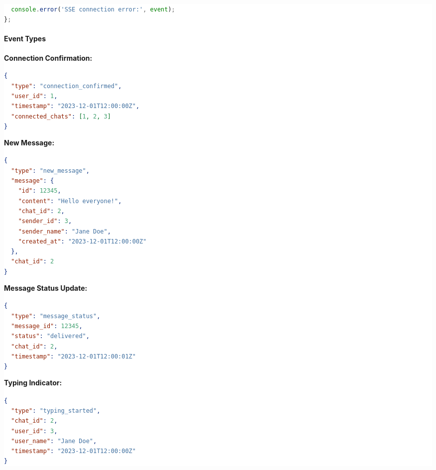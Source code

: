 ```javascript
  console.error('SSE connection error:', event);
};
```

#### Event Types

**Connection Confirmation:**
```json
{
  "type": "connection_confirmed",
  "user_id": 1,
  "timestamp": "2023-12-01T12:00:00Z",
  "connected_chats": [1, 2, 3]
}
```

**New Message:**
```json
{
  "type": "new_message",
  "message": {
    "id": 12345,
    "content": "Hello everyone!",
    "chat_id": 2,
    "sender_id": 3,
    "sender_name": "Jane Doe",
    "created_at": "2023-12-01T12:00:00Z"
  },
  "chat_id": 2
}
```

**Message Status Update:**
```json
{
  "type": "message_status",
  "message_id": 12345,
  "status": "delivered",
  "chat_id": 2,
  "timestamp": "2023-12-01T12:00:01Z"
}
```

**Typing Indicator:**
```json
{
  "type": "typing_started",
  "chat_id": 2,
  "user_id": 3,
  "user_name": "Jane Doe",
  "timestamp": "2023-12-01T12:00:00Z"
}
```
